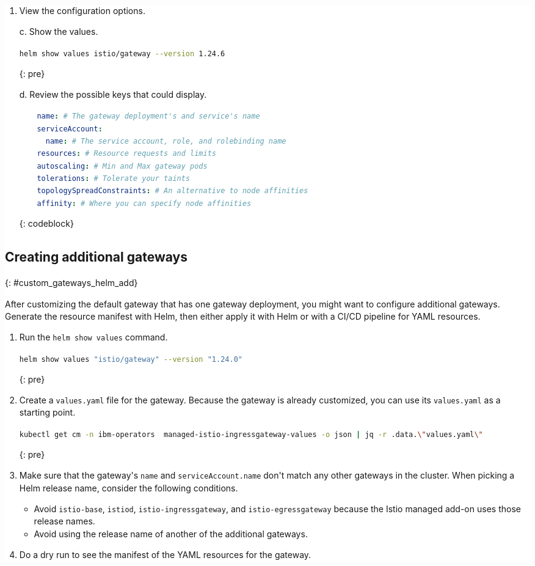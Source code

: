 1. View the configuration options.

    

    c. Show the values.

    ```sh
    helm show values istio/gateway --version 1.24.6
    ```
    {: pre}

    d. Review the possible keys that could display.

    ```yaml
        name: # The gateway deployment's and service's name
        serviceAccount:
          name: # The service account, role, and rolebinding name
        resources: # Resource requests and limits
        autoscaling: # Min and Max gateway pods
        tolerations: # Tolerate your taints
        topologySpreadConstraints: # An alternative to node affinities
        affinity: # Where you can specify node affinities
    ```
    {: codeblock}


## Creating additional gateways
{: #custom_gateways_helm_add}

After customizing the default gateway that has one gateway deployment, you might want to configure additional gateways. Generate the resource manifest with Helm, then either apply it with Helm or with a CI/CD pipeline for YAML resources.


1. Run the `helm show values` command.
    ```sh 
    helm show values "istio/gateway" --version "1.24.0"
    ```
    {: pre}

1. Create a `values.yaml` file for the gateway. Because the gateway is already customized, you can use its `values.yaml` as a starting point. 

    ```sh
    kubectl get cm -n ibm-operators  managed-istio-ingressgateway-values -o json | jq -r .data.\"values.yaml\"
    ```
    {: pre}

1. Make sure that the gateway's `name` and `serviceAccount.name` don't match any other gateways in the cluster. When picking a Helm release name, consider the following conditions.

    - Avoid `istio-base`, `istiod`, `istio-ingressgateway`, and `istio-egressgateway` because the Istio managed add-on uses those release names.
    - Avoid using the release name of another of the additional gateways.

1. Do a dry run to see the manifest of the YAML resources for the gateway.

